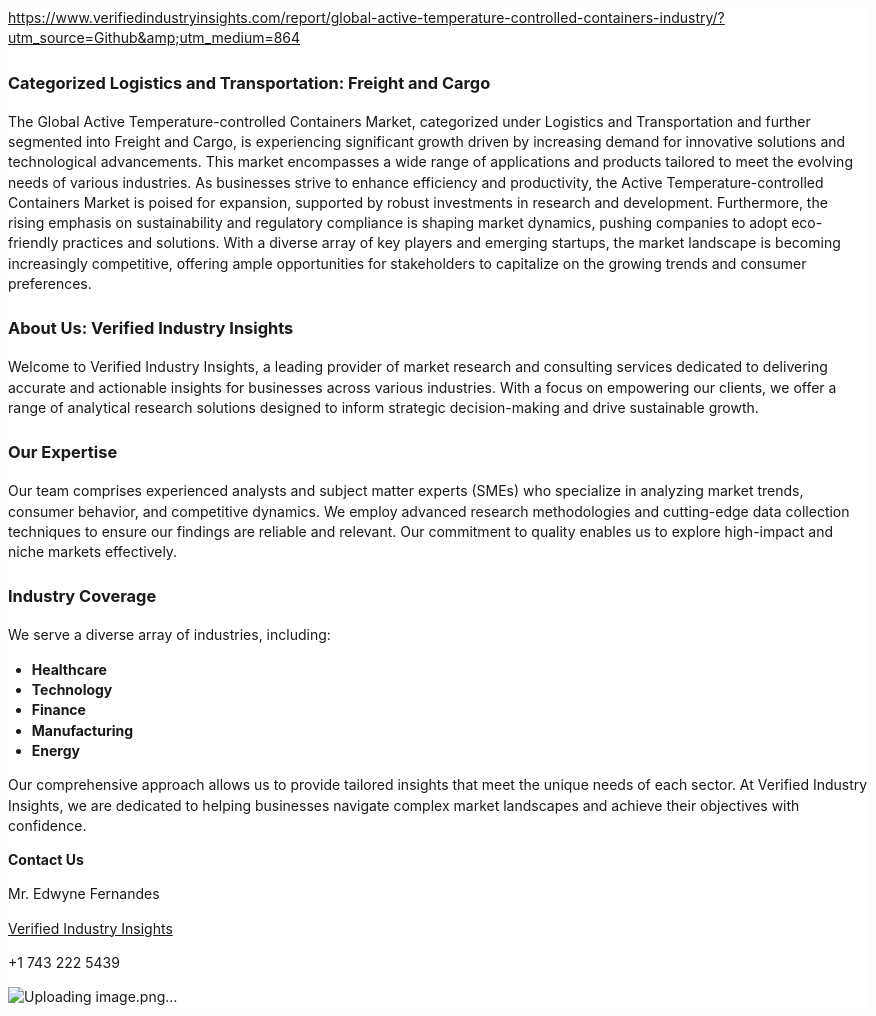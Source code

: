 </strong><a href="https://www.verifiedindustryinsights.com/report/global-active-temperature-controlled-containers-industry/?utm_source=Github&amp;utm_medium=864">https://www.verifiedindustryinsights.com/report/global-active-temperature-controlled-containers-industry/?utm_source=Github&amp;utm_medium=864</a>&nbsp;</p><h3>Categorized Logistics and Transportation: Freight and Cargo </h3><p>The Global Active Temperature-controlled Containers Market, categorized under Logistics and Transportation and further segmented into Freight and Cargo, is experiencing significant growth driven by increasing demand for innovative solutions and technological advancements. This market encompasses a wide range of applications and products tailored to meet the evolving needs of various industries. As businesses strive to enhance efficiency and productivity, the Active Temperature-controlled Containers Market is poised for expansion, supported by robust investments in research and development. Furthermore, the rising emphasis on sustainability and regulatory compliance is shaping market dynamics, pushing companies to adopt eco-friendly practices and solutions. With a diverse array of key players and emerging startups, the market landscape is becoming increasingly competitive, offering ample opportunities for stakeholders to capitalize on the growing trends and consumer preferences.</p><h3>About Us: Verified Industry Insights</h3><p>Welcome to Verified Industry Insights, a leading provider of market research and consulting services dedicated to delivering accurate and actionable insights for businesses across various industries. With a focus on empowering our clients, we offer a range of analytical research solutions designed to inform strategic decision-making and drive sustainable growth.</p><h3>Our Expertise</h3><p>Our team comprises experienced analysts and subject matter experts (SMEs) who specialize in analyzing market trends, consumer behavior, and competitive dynamics. We employ advanced research methodologies and cutting-edge data collection techniques to ensure our findings are reliable and relevant. Our commitment to quality enables us to explore high-impact and niche markets effectively.</p><h3>Industry Coverage</h3><p>We serve a diverse array of industries, including:</p><ul><li><strong>Healthcare</strong></li><li><strong>Technology</strong></li><li><strong>Finance</strong></li><li><strong>Manufacturing</strong></li><li><strong>Energy</strong></li></ul><p>Our comprehensive approach allows us to provide tailored insights that meet the unique needs of each sector. At Verified Industry Insights, we are dedicated to helping businesses navigate complex market landscapes and achieve their objectives with confidence.</p><p><strong>Contact Us</strong></p><p>Mr. Edwyne Fernandes</p><p><a href="https://www.verifiedindustryinsights.com/">Verified Industry Insights</a></p><p>+1 743 222 5439</p>
![Uploading image.png…]()
